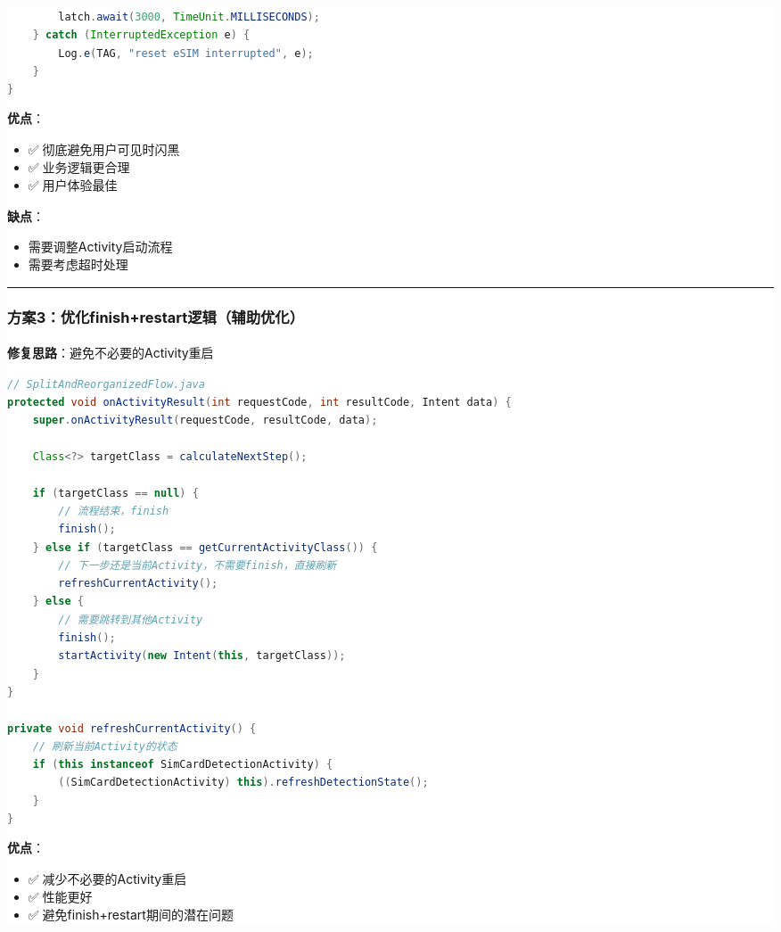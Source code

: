 ```java
        latch.await(3000, TimeUnit.MILLISECONDS);
    } catch (InterruptedException e) {
        Log.e(TAG, "reset eSIM interrupted", e);
    }
}
```

**优点**：
- ✅ 彻底避免用户可见时闪黑
- ✅ 业务逻辑更合理
- ✅ 用户体验最佳

**缺点**：
- 需要调整Activity启动流程
- 需要考虑超时处理

---

### 方案3：优化finish+restart逻辑（辅助优化）

**修复思路**：避免不必要的Activity重启

```java
// SplitAndReorganizedFlow.java
protected void onActivityResult(int requestCode, int resultCode, Intent data) {
    super.onActivityResult(requestCode, resultCode, data);
    
    Class<?> targetClass = calculateNextStep();
    
    if (targetClass == null) {
        // 流程结束，finish
        finish();
    } else if (targetClass == getCurrentActivityClass()) {
        // 下一步还是当前Activity，不需要finish，直接刷新
        refreshCurrentActivity();
    } else {
        // 需要跳转到其他Activity
        finish();
        startActivity(new Intent(this, targetClass));
    }
}

private void refreshCurrentActivity() {
    // 刷新当前Activity的状态
    if (this instanceof SimCardDetectionActivity) {
        ((SimCardDetectionActivity) this).refreshDetectionState();
    }
}
```

**优点**：
- ✅ 减少不必要的Activity重启
- ✅ 性能更好
- ✅ 避免finish+restart期间的潜在问题
